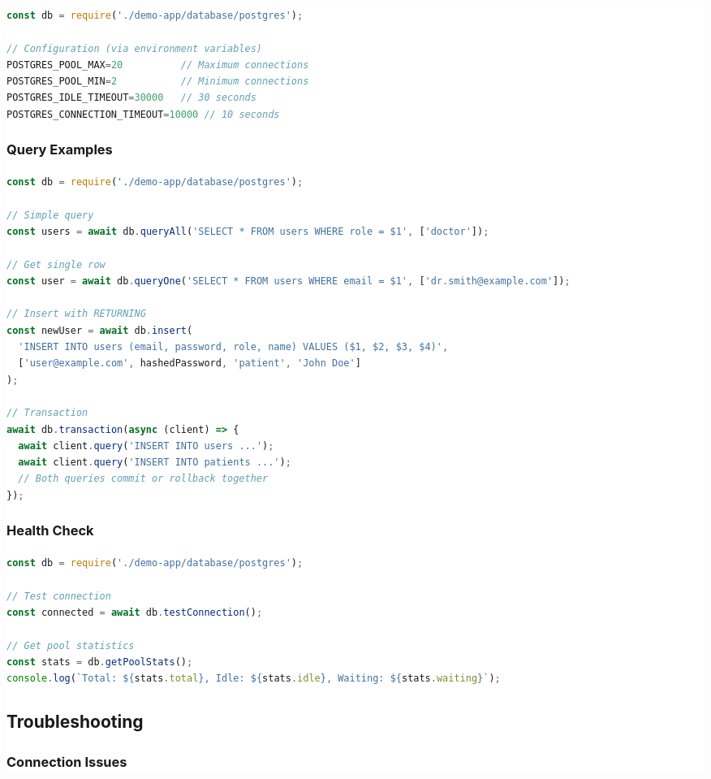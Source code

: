 ```javascript
const db = require('./demo-app/database/postgres');

// Configuration (via environment variables)
POSTGRES_POOL_MAX=20          // Maximum connections
POSTGRES_POOL_MIN=2           // Minimum connections
POSTGRES_IDLE_TIMEOUT=30000   // 30 seconds
POSTGRES_CONNECTION_TIMEOUT=10000 // 10 seconds
```

### Query Examples

```javascript
const db = require('./demo-app/database/postgres');

// Simple query
const users = await db.queryAll('SELECT * FROM users WHERE role = $1', ['doctor']);

// Get single row
const user = await db.queryOne('SELECT * FROM users WHERE email = $1', ['dr.smith@example.com']);

// Insert with RETURNING
const newUser = await db.insert(
  'INSERT INTO users (email, password, role, name) VALUES ($1, $2, $3, $4)',
  ['user@example.com', hashedPassword, 'patient', 'John Doe']
);

// Transaction
await db.transaction(async (client) => {
  await client.query('INSERT INTO users ...');
  await client.query('INSERT INTO patients ...');
  // Both queries commit or rollback together
});
```

### Health Check

```javascript
const db = require('./demo-app/database/postgres');

// Test connection
const connected = await db.testConnection();

// Get pool statistics
const stats = db.getPoolStats();
console.log(`Total: ${stats.total}, Idle: ${stats.idle}, Waiting: ${stats.waiting}`);
```

## Troubleshooting

### Connection Issues
